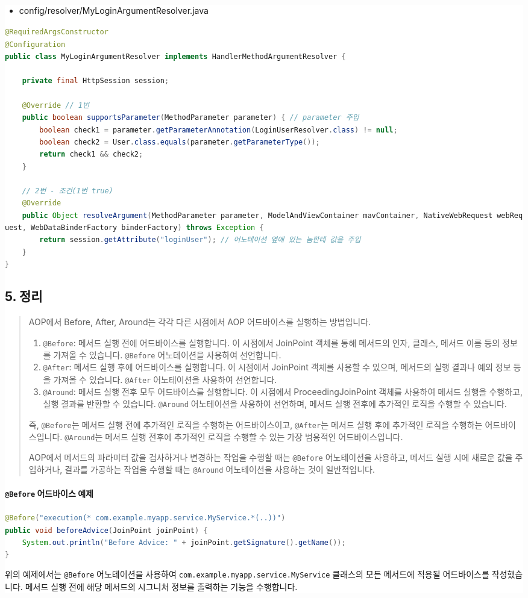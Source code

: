- config/resolver/MyLoginArgumentResolver.java

```java
@RequiredArgsConstructor
@Configuration
public class MyLoginArgumentResolver implements HandlerMethodArgumentResolver {

    private final HttpSession session;

    @Override // 1번
    public boolean supportsParameter(MethodParameter parameter) { // parameter 주입
        boolean check1 = parameter.getParameterAnnotation(LoginUserResolver.class) != null;
        boolean check2 = User.class.equals(parameter.getParameterType());
        return check1 && check2;
    }

    // 2번 - 조건(1번 true)
    @Override
    public Object resolveArgument(MethodParameter parameter, ModelAndViewContainer mavContainer, NativeWebRequest webRequest, WebDataBinderFactory binderFactory) throws Exception {
        return session.getAttribute("loginUser"); // 어노테이션 옆에 있는 놈한테 값을 주입
    }
}
```

## 5. 정리

> AOP에서 Before, After, Around는 각각 다른 시점에서 AOP 어드바이스를 실행하는 방법입니다.
>
> 1. `@Before`: 메서드 실행 전에 어드바이스를 실행합니다. 이 시점에서 JoinPoint 객체를 통해 메서드의 인자, 클래스, 메서드 이름 등의 정보를 가져올 수 있습니다. `@Before` 어노테이션을 사용하여 선언합니다.
> 2. `@After`: 메서드 실행 후에 어드바이스를 실행합니다. 이 시점에서 JoinPoint 객체를 사용할 수 있으며, 메서드의 실행 결과나 예외 정보 등을 가져올 수 있습니다. `@After` 어노테이션을 사용하여 선언합니다.
> 3. `@Around`: 메서드 실행 전후 모두 어드바이스를 실행합니다. 이 시점에서 ProceedingJoinPoint 객체를 사용하여 메서드 실행을 수행하고, 실행 결과를 반환할 수 있습니다. `@Around` 어노테이션을 사용하여 선언하며, 메서드 실행 전후에 추가적인 로직을 수행할 수 있습니다.
>
> 즉, `@Before`는 메서드 실행 전에 추가적인 로직을 수행하는 어드바이스이고, `@After`는 메서드 실행 후에 추가적인 로직을 수행하는 어드바이스입니다. `@Around`는 메서드 실행 전후에 추가적인 로직을 수행할 수 있는 가장 범용적인 어드바이스입니다.
>
> AOP에서 메서드의 파라미터 값을 검사하거나 변경하는 작업을 수행할 때는 `@Before` 어노테이션을 사용하고, 메서드 실행 시에 새로운 값을 주입하거나, 결과를 가공하는 작업을 수행할 때는 `@Around` 어노테이션을 사용하는 것이 일반적입니다.

#### `@Before` 어드바이스 예제

```java
@Before("execution(* com.example.myapp.service.MyService.*(..))")
public void beforeAdvice(JoinPoint joinPoint) {
    System.out.println("Before Advice: " + joinPoint.getSignature().getName());
}
```

위의 예제에서는 `@Before` 어노테이션을 사용하여 `com.example.myapp.service.MyService` 클래스의 모든 메서드에 적용될 어드바이스를 작성했습니다. 메서드 실행 전에 해당 메서드의 시그니처 정보를 출력하는 기능을 수행합니다.
